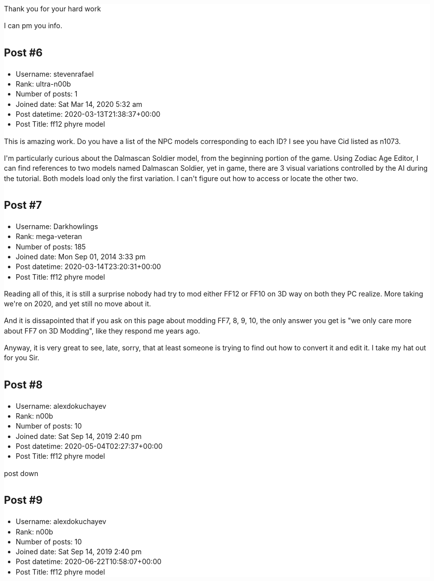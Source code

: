 Thank you for your hard work

I can pm you info.
## Post #6
- Username: stevenrafael
- Rank: ultra-n00b
- Number of posts: 1
- Joined date: Sat Mar 14, 2020 5:32 am
- Post datetime: 2020-03-13T21:38:37+00:00
- Post Title: ff12 phyre model

This is amazing work.  Do you have a list of the NPC models corresponding to each ID?  I see you have Cid listed as n1073.

I'm particularly curious about the Dalmascan Soldier model, from the beginning portion of the game.  Using Zodiac Age Editor, I can find references to two models named Dalmascan Soldier, yet in game, there are 3 visual variations controlled by the AI during the tutorial.  Both models load only the first variation.  I can't figure out how to access or locate the other two.
## Post #7
- Username: Darkhowlings
- Rank: mega-veteran
- Number of posts: 185
- Joined date: Mon Sep 01, 2014 3:33 pm
- Post datetime: 2020-03-14T23:20:31+00:00
- Post Title: ff12 phyre model

Reading all of this, it is still a surprise nobody had try to mod either FF12 or FF10 on 3D way on both they PC realize.
More taking we're on 2020, and yet still no move about it.

And it is dissapointed that if you ask on this page about modding FF7, 8, 9, 10, the only answer you get is "we only care more about FF7 on 3D Modding", like they respond me years ago.

Anyway, it is very great to see, late, sorry, that at least someone is trying to find out how to convert it and edit it.
I take my hat out for you Sir.
## Post #8
- Username: alexdokuchayev
- Rank: n00b
- Number of posts: 10
- Joined date: Sat Sep 14, 2019 2:40 pm
- Post datetime: 2020-05-04T02:27:37+00:00
- Post Title: ff12 phyre model

post down
## Post #9
- Username: alexdokuchayev
- Rank: n00b
- Number of posts: 10
- Joined date: Sat Sep 14, 2019 2:40 pm
- Post datetime: 2020-06-22T10:58:07+00:00
- Post Title: ff12 phyre model
